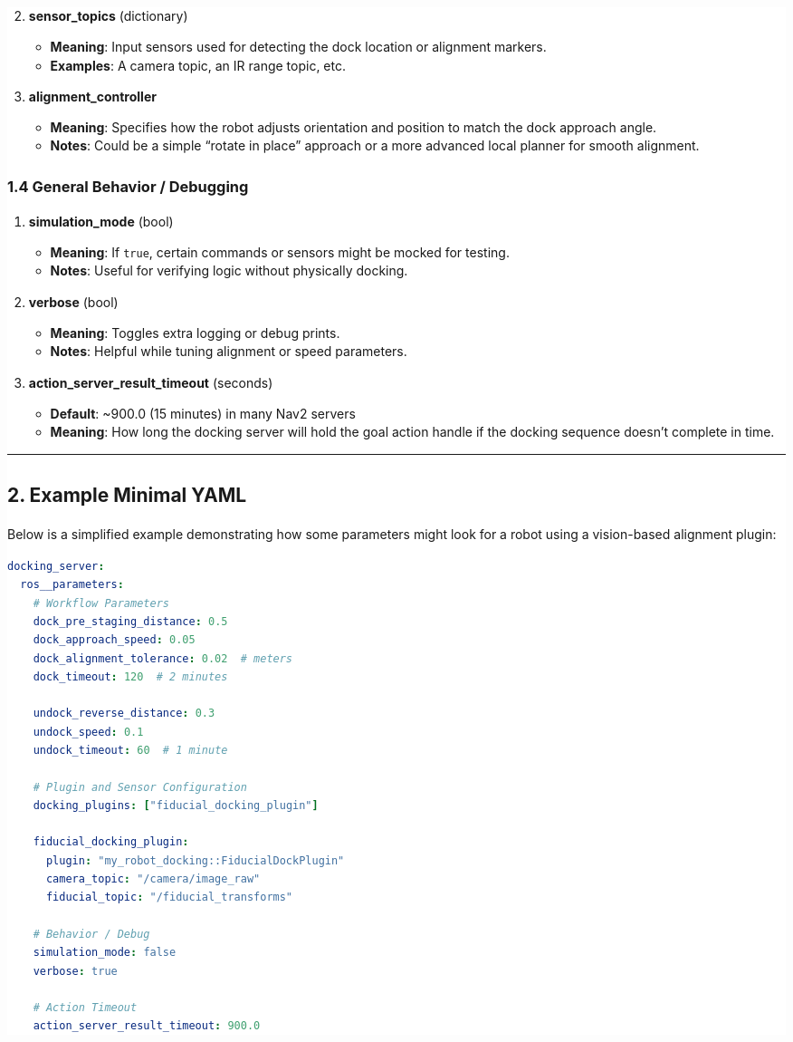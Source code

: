 2. **sensor_topics** (dictionary)  
   - **Meaning**: Input sensors used for detecting the dock location or alignment markers.  
   - **Examples**: A camera topic, an IR range topic, etc.

3. **alignment_controller**  
   - **Meaning**: Specifies how the robot adjusts orientation and position to match the dock approach angle.  
   - **Notes**: Could be a simple “rotate in place” approach or a more advanced local planner for smooth alignment.

### **1.4 General Behavior / Debugging**

1. **simulation_mode** (bool)  
   - **Meaning**: If `true`, certain commands or sensors might be mocked for testing.  
   - **Notes**: Useful for verifying logic without physically docking.

2. **verbose** (bool)  
   - **Meaning**: Toggles extra logging or debug prints.  
   - **Notes**: Helpful while tuning alignment or speed parameters.

3. **action_server_result_timeout** (seconds)  
   - **Default**: ~900.0 (15 minutes) in many Nav2 servers  
   - **Meaning**: How long the docking server will hold the goal action handle if the docking sequence doesn’t complete in time.

---

## **2. Example Minimal YAML**

Below is a simplified example demonstrating how some parameters might look for a robot using a vision-based alignment plugin:

```yaml
docking_server:
  ros__parameters:
    # Workflow Parameters
    dock_pre_staging_distance: 0.5
    dock_approach_speed: 0.05
    dock_alignment_tolerance: 0.02  # meters
    dock_timeout: 120  # 2 minutes

    undock_reverse_distance: 0.3
    undock_speed: 0.1
    undock_timeout: 60  # 1 minute

    # Plugin and Sensor Configuration
    docking_plugins: ["fiducial_docking_plugin"]

    fiducial_docking_plugin:
      plugin: "my_robot_docking::FiducialDockPlugin"
      camera_topic: "/camera/image_raw"
      fiducial_topic: "/fiducial_transforms"

    # Behavior / Debug
    simulation_mode: false
    verbose: true

    # Action Timeout
    action_server_result_timeout: 900.0
```
